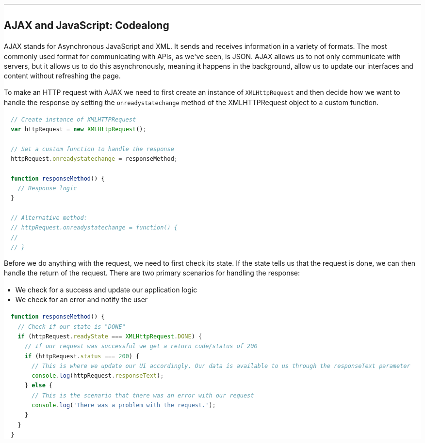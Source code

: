
---

<a name = "codealong"></a>
## AJAX and JavaScript: Codealong

AJAX stands for Asynchronous JavaScript and XML. It sends and receives information in a variety of formats. The most commonly used format for communicating with APIs, as we've seen, is JSON. AJAX allows us to not only communicate with servers, but it allows us to do this asynchronously, meaning it happens in the background, allow us to update our interfaces and content without refreshing the page.

To make an HTTP request with AJAX we need to first create an instance of `XMLHttpRequest` and then decide how we want to handle the response by setting the `onreadystatechange` method of the XMLHTTPRequest object to a custom function.

```js
  // Create instance of XMLHTTPRequest
  var httpRequest = new XMLHttpRequest();

  // Set a custom function to handle the response
  httpRequest.onreadystatechange = responseMethod;

  function responseMethod() {
    // Response logic
  }

  // Alternative method:
  // httpRequest.onreadystatechange = function() {
  //   
  // }
```

Before we do anything with the request, we need to first check its state. If the state tells us that the request is done, we can then handle the return of the request. There are two primary scenarios for handling the response:

  - We check for a success and update our application logic
  - We check for an error and notify the user

```js
  function responseMethod() {
    // Check if our state is "DONE"
    if (httpRequest.readyState === XMLHttpRequest.DONE) {
      // If our request was successful we get a return code/status of 200
      if (httpRequest.status === 200) {
        // This is where we update our UI accordingly. Our data is available to us through the responseText parameter
        console.log(httpRequest.responseText);
      } else {
        // This is the scenario that there was an error with our request
        console.log('There was a problem with the request.');
      }
    }
  }
```
